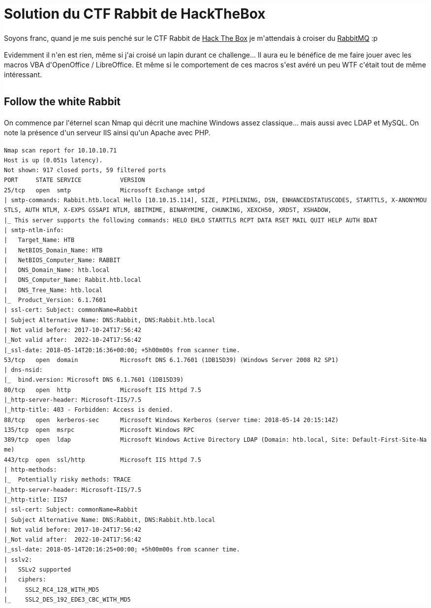 # Solution du CTF Rabbit de HackTheBox

Soyons franc, quand je me suis penché sur le CTF Rabbit de [Hack The Box](https://www.hackthebox.eu/) je m'attendais à croiser du [RabbitMQ](https://www.rabbitmq.com/) :p   

Evidemment il n'en est rien, même si j'ai croisé un lapin durant ce challenge... Il aura eu le bénéfice de me faire jouer avec les macros VBA d'OpenOffice / LibreOffice. Et même si le comportement de ces macros s'est avéré un peu WTF c'était tout de même intéressant.  

Follow the white Rabbit
-----------------------

On commence par l'éternel scan Nmap qui décrit une machine Windows assez classique... mais aussi avec LDAP et MySQL. On note la présence d'un serveur IIS ainsi qu'un Apache avec PHP.  

```plain
Nmap scan report for 10.10.10.71
Host is up (0.051s latency).
Not shown: 917 closed ports, 59 filtered ports
PORT     STATE SERVICE           VERSION
25/tcp   open  smtp              Microsoft Exchange smtpd
| smtp-commands: Rabbit.htb.local Hello [10.10.15.114], SIZE, PIPELINING, DSN, ENHANCEDSTATUSCODES, STARTTLS, X-ANONYMOUSTLS, AUTH NTLM, X-EXPS GSSAPI NTLM, 8BITMIME, BINARYMIME, CHUNKING, XEXCH50, XRDST, XSHADOW, 
|_ This server supports the following commands: HELO EHLO STARTTLS RCPT DATA RSET MAIL QUIT HELP AUTH BDAT 
| smtp-ntlm-info: 
|   Target_Name: HTB
|   NetBIOS_Domain_Name: HTB
|   NetBIOS_Computer_Name: RABBIT
|   DNS_Domain_Name: htb.local
|   DNS_Computer_Name: Rabbit.htb.local
|   DNS_Tree_Name: htb.local
|_  Product_Version: 6.1.7601
| ssl-cert: Subject: commonName=Rabbit
| Subject Alternative Name: DNS:Rabbit, DNS:Rabbit.htb.local
| Not valid before: 2017-10-24T17:56:42
|_Not valid after:  2022-10-24T17:56:42
|_ssl-date: 2018-05-14T20:16:36+00:00; +5h00m00s from scanner time.
53/tcp   open  domain            Microsoft DNS 6.1.7601 (1DB15D39) (Windows Server 2008 R2 SP1)
| dns-nsid: 
|_  bind.version: Microsoft DNS 6.1.7601 (1DB15D39)
80/tcp   open  http              Microsoft IIS httpd 7.5
|_http-server-header: Microsoft-IIS/7.5
|_http-title: 403 - Forbidden: Access is denied.
88/tcp   open  kerberos-sec      Microsoft Windows Kerberos (server time: 2018-05-14 20:15:14Z)
135/tcp  open  msrpc             Microsoft Windows RPC
389/tcp  open  ldap              Microsoft Windows Active Directory LDAP (Domain: htb.local, Site: Default-First-Site-Name)
443/tcp  open  ssl/http          Microsoft IIS httpd 7.5
| http-methods: 
|_  Potentially risky methods: TRACE
|_http-server-header: Microsoft-IIS/7.5
|_http-title: IIS7
| ssl-cert: Subject: commonName=Rabbit
| Subject Alternative Name: DNS:Rabbit, DNS:Rabbit.htb.local
| Not valid before: 2017-10-24T17:56:42
|_Not valid after:  2022-10-24T17:56:42
|_ssl-date: 2018-05-14T20:16:25+00:00; +5h00m00s from scanner time.
| sslv2: 
|   SSLv2 supported
|   ciphers: 
|     SSL2_RC4_128_WITH_MD5
|_    SSL2_DES_192_EDE3_CBC_WITH_MD5
```